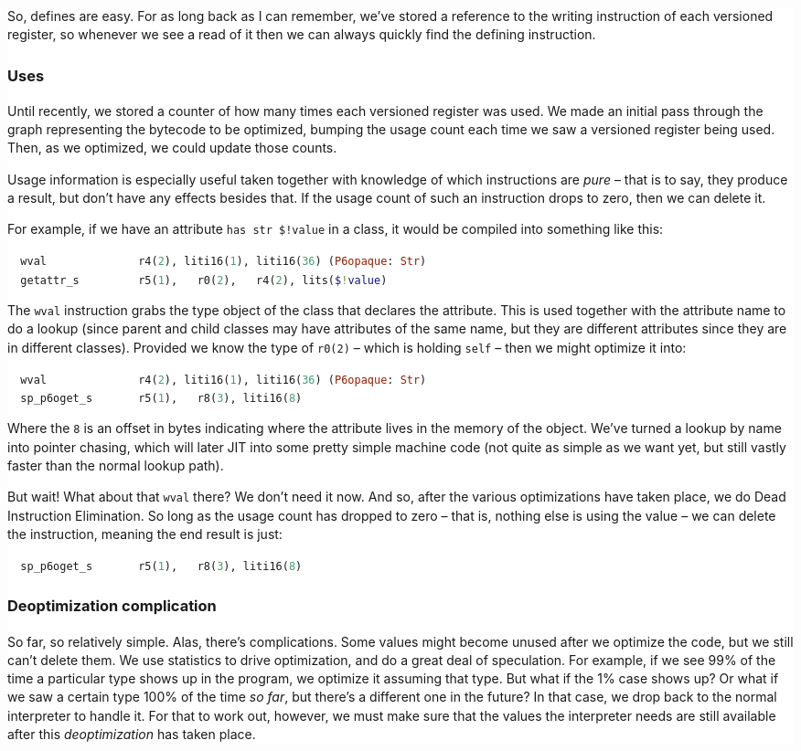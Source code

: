 So, defines are easy. For as long back as I can remember, we’ve stored a reference to the writing instruction of each versioned register, so whenever we see a read of it then we can always quickly find the defining instruction.

### Uses

Until recently, we stored a counter of how many times each versioned register was used. We made an initial pass through the graph representing the bytecode to be optimized, bumping the usage count each time we saw a versioned register being used. Then, as we optimized, we could update those counts.

Usage information is especially useful taken together with knowledge of which instructions are *pure* – that is to say, they produce a result, but don’t have any effects besides that. If the usage count of such an instruction drops to zero, then we can delete it.

For example, if we have an attribute `has str $!value` in a class, it would be compiled into something like this:

```` raku
  wval              r4(2), liti16(1), liti16(36) (P6opaque: Str)
  getattr_s         r5(1),   r0(2),   r4(2), lits($!value)
````

The `wval` instruction grabs the type object of the class that declares the attribute. This is used together with the attribute name to do a lookup (since parent and child classes may have attributes of the same name, but they are different attributes since they are in different classes). Provided we know the type of `r0(2)` – which is holding `self` – then we might optimize it into:

```` raku
  wval              r4(2), liti16(1), liti16(36) (P6opaque: Str)
  sp_p6oget_s       r5(1),   r8(3), liti16(8)
````

Where the `8` is an offset in bytes indicating where the attribute lives in the memory of the object. We’ve turned a lookup by name into pointer chasing, which will later JIT into some pretty simple machine code (not quite as simple as we want yet, but still vastly faster than the normal lookup path).

But wait! What about that `wval` there? We don’t need it now. And so, after the various optimizations have taken place, we do Dead Instruction Elimination. So long as the usage count has dropped to zero – that is, nothing else is using the value – we can delete the instruction, meaning the end result is just:

```` raku
  sp_p6oget_s       r5(1),   r8(3), liti16(8)
````

### Deoptimization complication

So far, so relatively simple. Alas, there’s complications. Some values might become unused after we optimize the code, but we still can’t delete them. We use statistics to drive optimization, and do a great deal of speculation. For example, if we see 99% of the time a particular type shows up in the program, we optimize it assuming that type. But what if the 1% case shows up? Or what if we saw a certain type 100% of the time *so far*, but there’s a different one in the future? In that case, we drop back to the normal interpreter to handle it. For that to work out, however, we must make sure that the values the interpreter needs are still available after this *deoptimization* has taken place.
